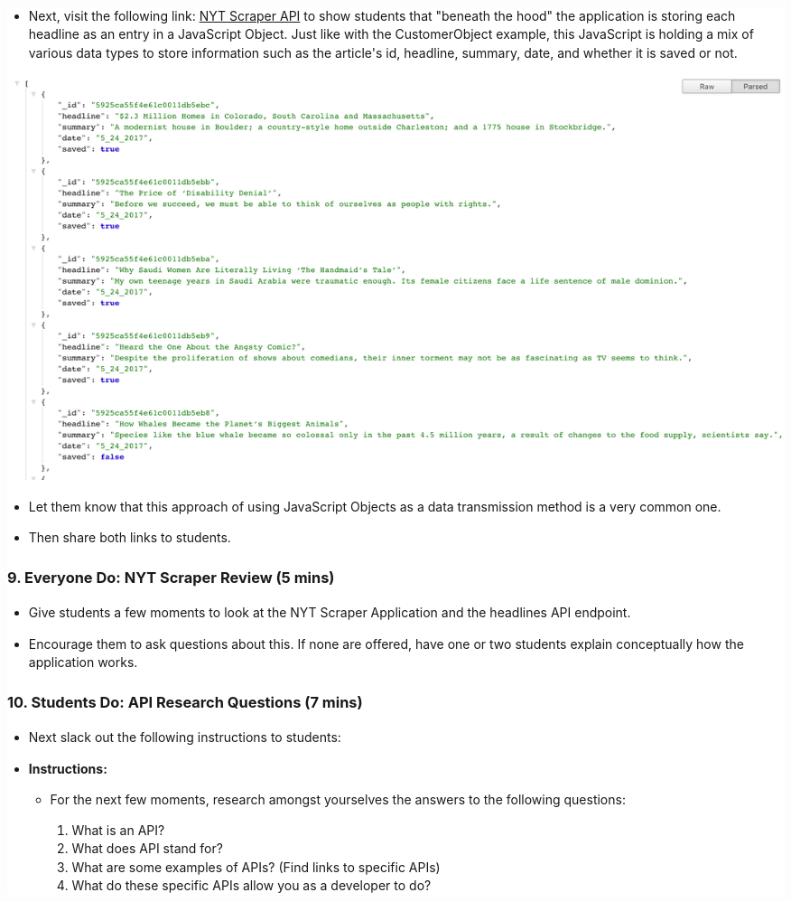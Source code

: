 * Next, visit the following link: [NYT Scraper API](http://nyt-mongo-scraper.herokuapp.com/api/headlines) to show students that "beneath the hood" the application is storing each headline as an entry in a JavaScript Object. Just like with the CustomerObject example, this JavaScript is holding a mix of various data types to store information such as the article's id, headline, summary, date, and whether it is saved or not.

![4-NYTScraperHeadlines](Images/4-NYTScraperHeadlines.png)

* Let them know that this approach of using JavaScript Objects as a data transmission method is a very common one.

* Then share both links to students.

### 9. Everyone Do: NYT Scraper Review (5 mins)

* Give students a few moments to look at the NYT Scraper Application and the headlines API endpoint.

* Encourage them to ask questions about this. If none are offered, have one or two students explain conceptually how the application works.

### 10. Students Do: API Research Questions (7 mins)

* Next slack out the following instructions to students:

* **Instructions:**

  * For the next few moments, research amongst yourselves the answers to the following questions:

    1. What is an API?
    2. What does API stand for?
    3. What are some examples of APIs? (Find links to specific APIs)
    4. What do these specific APIs allow you as a developer to do?
